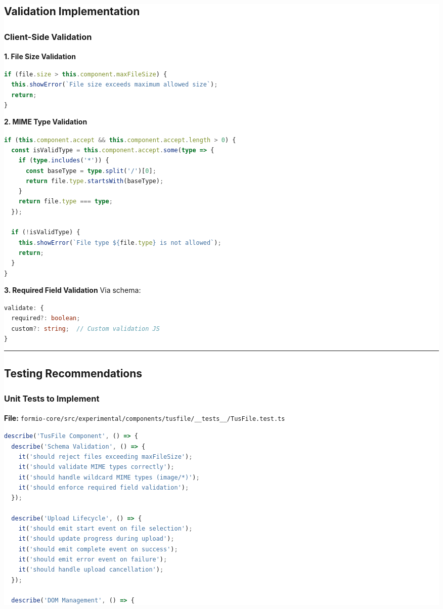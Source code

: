 
## Validation Implementation

### Client-Side Validation

**1. File Size Validation**
```typescript
if (file.size > this.component.maxFileSize) {
  this.showError(`File size exceeds maximum allowed size`);
  return;
}
```

**2. MIME Type Validation**
```typescript
if (this.component.accept && this.component.accept.length > 0) {
  const isValidType = this.component.accept.some(type => {
    if (type.includes('*')) {
      const baseType = type.split('/')[0];
      return file.type.startsWith(baseType);
    }
    return file.type === type;
  });

  if (!isValidType) {
    this.showError(`File type ${file.type} is not allowed`);
    return;
  }
}
```

**3. Required Field Validation**
Via schema:
```typescript
validate: {
  required?: boolean;
  custom?: string;  // Custom validation JS
}
```

---

## Testing Recommendations

### Unit Tests to Implement

**File:** `formio-core/src/experimental/components/tusfile/__tests__/TusFile.test.ts`

```typescript
describe('TusFile Component', () => {
  describe('Schema Validation', () => {
    it('should reject files exceeding maxFileSize');
    it('should validate MIME types correctly');
    it('should handle wildcard MIME types (image/*)');
    it('should enforce required field validation');
  });

  describe('Upload Lifecycle', () => {
    it('should emit start event on file selection');
    it('should update progress during upload');
    it('should emit complete event on success');
    it('should emit error event on failure');
    it('should handle upload cancellation');
  });

  describe('DOM Management', () => {
```